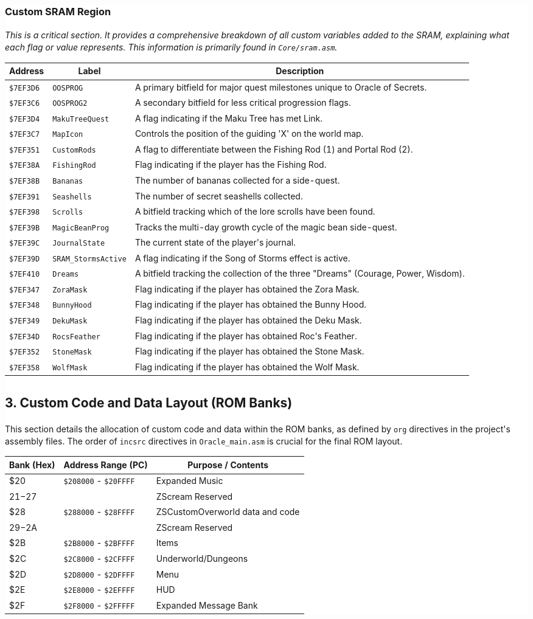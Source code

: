 ### Custom SRAM Region

*This is a critical section. It provides a comprehensive breakdown of all custom variables added to the SRAM, explaining what each flag or value represents. This information is primarily found in `Core/sram.asm`.*

| Address  | Label             | Description                                                              |
|----------|-------------------|--------------------------------------------------------------------------|
| `$7EF3D6` | `OOSPROG`         | A primary bitfield for major quest milestones unique to Oracle of Secrets. |
| `$7EF3C6` | `OOSPROG2`        | A secondary bitfield for less critical progression flags.                |
| `$7EF3D4` | `MakuTreeQuest`   | A flag indicating if the Maku Tree has met Link.                         |
| `$7EF3C7` | `MapIcon`         | Controls the position of the guiding 'X' on the world map.               |
| `$7EF351` | `CustomRods`      | A flag to differentiate between the Fishing Rod (1) and Portal Rod (2).    |
| `$7EF38A` | `FishingRod`      | Flag indicating if the player has the Fishing Rod.                       |
| `$7EF38B` | `Bananas`         | The number of bananas collected for a side-quest.                        |
| `$7EF391` | `Seashells`       | The number of secret seashells collected.                                |
| `$7EF398` | `Scrolls`         | A bitfield tracking which of the lore scrolls have been found.           |
| `$7EF39B` | `MagicBeanProg`   | Tracks the multi-day growth cycle of the magic bean side-quest.          |
| `$7EF39C` | `JournalState`    | The current state of the player's journal.                              |
| `$7EF39D` | `SRAM_StormsActive`| A flag indicating if the Song of Storms effect is active.                |
| `$7EF410` | `Dreams`          | A bitfield tracking the collection of the three "Dreams" (Courage, Power, Wisdom). |
| `$7EF347` | `ZoraMask`        | Flag indicating if the player has obtained the Zora Mask.                |
| `$7EF348` | `BunnyHood`       | Flag indicating if the player has obtained the Bunny Hood.               |
| `$7EF349` | `DekuMask`        | Flag indicating if the player has obtained the Deku Mask.                |
| `$7EF34D` | `RocsFeather`     | Flag indicating if the player has obtained Roc's Feather.                 |
| `$7EF352` | `StoneMask`       | Flag indicating if the player has obtained the Stone Mask.               |
| `$7EF358` | `WolfMask`        | Flag indicating if the player has obtained the Wolf Mask.                |

## 3. Custom Code and Data Layout (ROM Banks)

This section details the allocation of custom code and data within the ROM banks, as defined by `org` directives in the project's assembly files. The order of `incsrc` directives in `Oracle_main.asm` is crucial for the final ROM layout.

| Bank (Hex) | Address Range (PC)    | Purpose / Contents                                     |
|------------|-----------------------|--------------------------------------------------------|
| $20        | `$208000` - `$20FFFF` | Expanded Music                                         |
| $21-$27    |                       | ZScream Reserved                                       |
| $28        | `$288000` - `$28FFFF` | ZSCustomOverworld data and code                        |
| $29-$2A    |                       | ZScream Reserved                                       |
| $2B        | `$2B8000` - `$2BFFFF` | Items                                                  |
| $2C        | `$2C8000` - `$2CFFFF` | Underworld/Dungeons                                    |
| $2D        | `$2D8000` - `$2DFFFF` | Menu                                                   |
| $2E        | `$2E8000` - `$2EFFFF` | HUD                                                    |
| $2F        | `$2F8000` - `$2FFFFF` | Expanded Message Bank                                  |